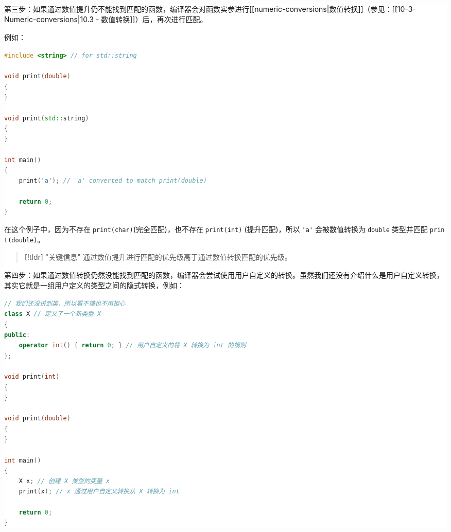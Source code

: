 第三步：如果通过数值提升仍不能找到匹配的函数，编译器会对函数实参进行[[numeric-conversions|数值转换]]（参见：[[10-3-Numeric-conversions|10.3 - 数值转换]]）后，再次进行匹配。

例如：
```cpp
#include <string> // for std::string

void print(double)
{
}

void print(std::string)
{
}

int main()
{
    print('a'); // 'a' converted to match print(double)

    return 0;
}
```

在这个例子中，因为不存在 `print(char)`(完全匹配)，也不存在 `print(int)` (提升匹配)，所以 `'a'` 会被数值转换为 `double` 类型并匹配 `print(double)`。

> [!tldr] "关键信息"
> 通过数值提升进行匹配的优先级高于通过数值转换匹配的优先级。

第四步：如果通过数值转换仍然没能找到匹配的函数，编译器会尝试使用用户自定义的转换。虽然我们还没有介绍什么是用户自定义转换，其实它就是一组用户定义的类型之间的隐式转换，例如：

```cpp
// 我们还没讲到类，所以看不懂也不用担心
class X // 定义了一个新类型 X
{
public:
    operator int() { return 0; } // 用户自定义的将 X 转换为 int 的规则
};

void print(int)
{
}

void print(double)
{
}

int main()
{
    X x; // 创建 X 类型的变量 x
    print(x); // x 通过用户自定义转换从 X 转换为 int

    return 0;
}
```
